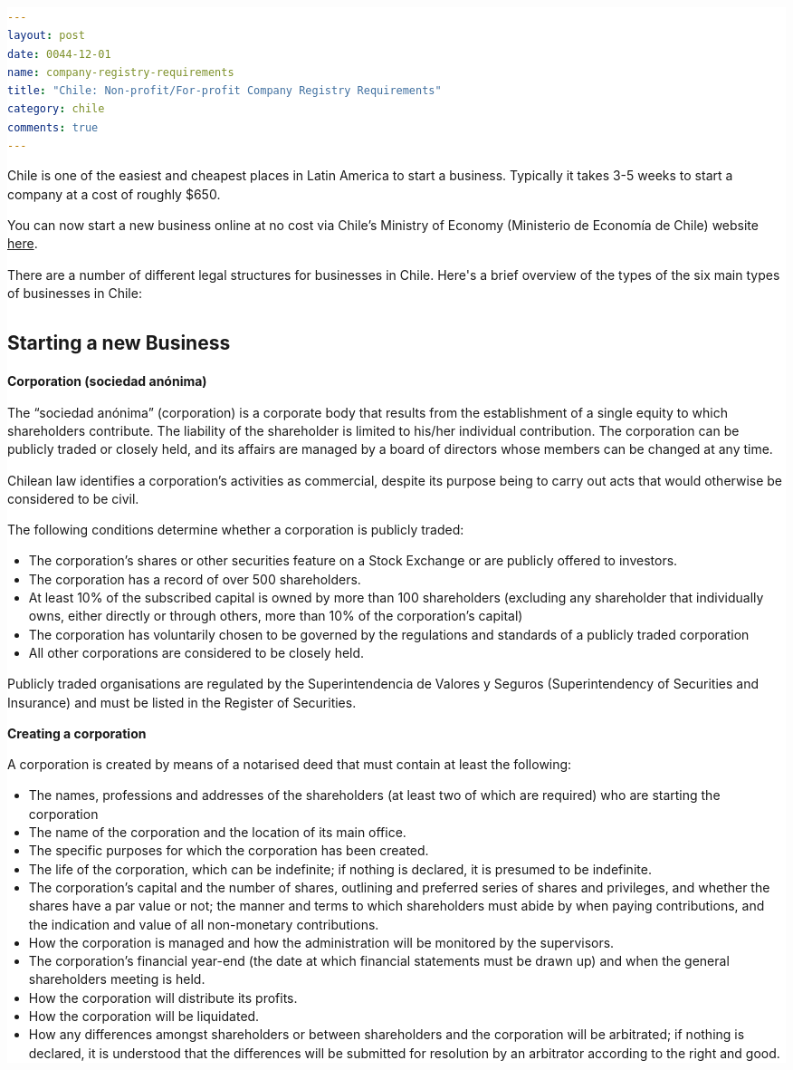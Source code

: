 ```yaml
---
layout: post
date: 0044-12-01
name: company-registry-requirements
title: "Chile: Non-profit/For-profit Company Registry Requirements"
category: chile
comments: true
---
```


Chile is one of the easiest and cheapest places in Latin America to start a business. Typically it takes 3-5 weeks to start a company at a cost of roughly $650. 

You can now start a new business online at no cost via Chile’s Ministry of Economy (Ministerio de Economía de Chile) website [here](http://www.economia.gob.cl/).

There are a number of different legal structures for businesses in Chile. Here's a brief overview of the types of the six main types of businesses in Chile:

## Starting a new Business

**Corporation (sociedad anónima)**

The “sociedad anónima” (corporation) is a corporate body that results from the establishment of a single equity to which shareholders contribute. The liability of the shareholder is limited to his/her individual contribution. The corporation can be publicly traded or closely held, and its affairs are managed by a board of directors whose members can be changed at any time.

Chilean law identifies a corporation’s activities as commercial, despite its purpose being to carry out acts that would otherwise be considered to be civil.

The following conditions determine whether a corporation is publicly traded:
- The corporation’s shares or other securities feature on a Stock Exchange or are publicly offered to investors.
- The corporation has a record of over 500 shareholders.
- At least 10% of the subscribed capital is owned by more than 100 shareholders (excluding any shareholder that individually owns, either directly or through others, more than 10% of the corporation’s capital)
- The corporation has voluntarily chosen to be governed by the regulations and standards of a publicly traded corporation
- All other corporations are considered to be closely held.

Publicly traded organisations are regulated by the Superintendencia de Valores y Seguros (Superintendency of Securities and Insurance) and must be listed in the Register of Securities.

**Creating a corporation**

A corporation is created by means of a notarised deed that must contain at least the following:
- The names, professions and addresses of the shareholders (at least two of which are required) who are starting the corporation
- The name of the corporation and the location of its main office.
- The specific purposes for which the corporation has been created.
- The life of the corporation, which can be indefinite; if nothing is declared, it is presumed to be indefinite.
- The corporation’s capital and the number of shares, outlining and preferred series of shares and privileges, and whether the shares have a par value or not; the manner and terms to which shareholders must abide by when paying contributions, and the indication and value of all non-monetary contributions.
- How the corporation is managed and how the administration will be monitored by the supervisors.
- The corporation’s financial year-end (the date at which financial statements must be drawn up) and when the general shareholders meeting is held.
- How the corporation will distribute its profits.
- How the corporation will be liquidated.
- How any differences amongst shareholders or between shareholders and the corporation will be arbitrated; if nothing is declared, it is understood that the differences will be submitted for resolution by an arbitrator according to the right and good.